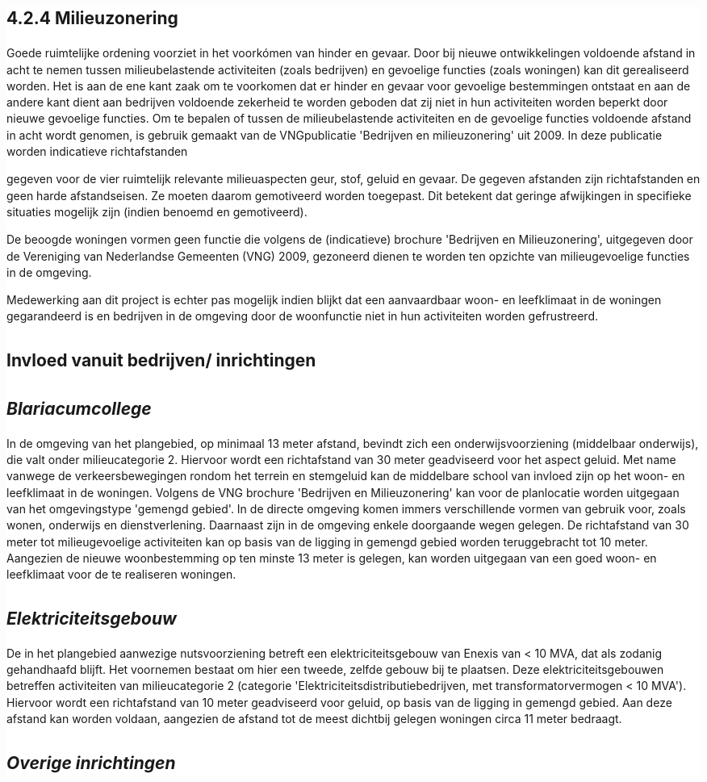 ## **4.2.4 Milieuzonering**

Goede ruimtelijke ordening voorziet in het voorkómen van hinder en gevaar. Door bij nieuwe ontwikkelingen voldoende afstand in acht te nemen tussen milieubelastende activiteiten (zoals bedrijven) en gevoelige functies (zoals woningen) kan dit gerealiseerd worden. Het is aan de ene kant zaak om te voorkomen dat er hinder en gevaar voor gevoelige bestemmingen ontstaat en aan de andere kant dient aan bedrijven voldoende zekerheid te worden geboden dat zij niet in hun activiteiten worden beperkt door nieuwe gevoelige functies. Om te bepalen of tussen de milieubelastende activiteiten en de gevoelige functies voldoende afstand in acht wordt genomen, is gebruik gemaakt van de VNGpublicatie 'Bedrijven en milieuzonering' uit 2009. In deze publicatie worden indicatieve richtafstanden

gegeven voor de vier ruimtelijk relevante milieuaspecten geur, stof, geluid en gevaar. De gegeven afstanden zijn richtafstanden en geen harde afstandseisen. Ze moeten daarom gemotiveerd worden toegepast. Dit betekent dat geringe afwijkingen in specifieke situaties mogelijk zijn (indien benoemd en gemotiveerd).

De beoogde woningen vormen geen functie die volgens de (indicatieve) brochure 'Bedrijven en Milieuzonering', uitgegeven door de Vereniging van Nederlandse Gemeenten (VNG) 2009, gezoneerd dienen te worden ten opzichte van milieugevoelige functies in de omgeving.

Medewerking aan dit project is echter pas mogelijk indien blijkt dat een aanvaardbaar woon- en leefklimaat in de woningen gegarandeerd is en bedrijven in de omgeving door de woonfunctie niet in hun activiteiten worden gefrustreerd.

## **Invloed vanuit bedrijven/ inrichtingen**

## *Blariacumcollege*

In de omgeving van het plangebied, op minimaal 13 meter afstand, bevindt zich een onderwijsvoorziening (middelbaar onderwijs), die valt onder milieucategorie 2. Hiervoor wordt een richtafstand van 30 meter geadviseerd voor het aspect geluid. Met name vanwege de verkeersbewegingen rondom het terrein en stemgeluid kan de middelbare school van invloed zijn op het woon- en leefklimaat in de woningen. Volgens de VNG brochure 'Bedrijven en Milieuzonering' kan voor de planlocatie worden uitgegaan van het omgevingstype 'gemengd gebied'. In de directe omgeving komen immers verschillende vormen van gebruik voor, zoals wonen, onderwijs en dienstverlening. Daarnaast zijn in de omgeving enkele doorgaande wegen gelegen. De richtafstand van 30 meter tot milieugevoelige activiteiten kan op basis van de ligging in gemengd gebied worden teruggebracht tot 10 meter. Aangezien de nieuwe woonbestemming op ten minste 13 meter is gelegen, kan worden uitgegaan van een goed woon- en leefklimaat voor de te realiseren woningen.

## *Elektriciteitsgebouw*

De in het plangebied aanwezige nutsvoorziening betreft een elektriciteitsgebouw van Enexis van < 10 MVA, dat als zodanig gehandhaafd blijft. Het voornemen bestaat om hier een tweede, zelfde gebouw bij te plaatsen. Deze elektriciteitsgebouwen betreffen activiteiten van milieucategorie 2 (categorie 'Elektriciteitsdistributiebedrijven, met transformatorvermogen < 10 MVA'). Hiervoor wordt een richtafstand van 10 meter geadviseerd voor geluid, op basis van de ligging in gemengd gebied. Aan deze afstand kan worden voldaan, aangezien de afstand tot de meest dichtbij gelegen woningen circa 11 meter bedraagt.

## *Overige inrichtingen*
